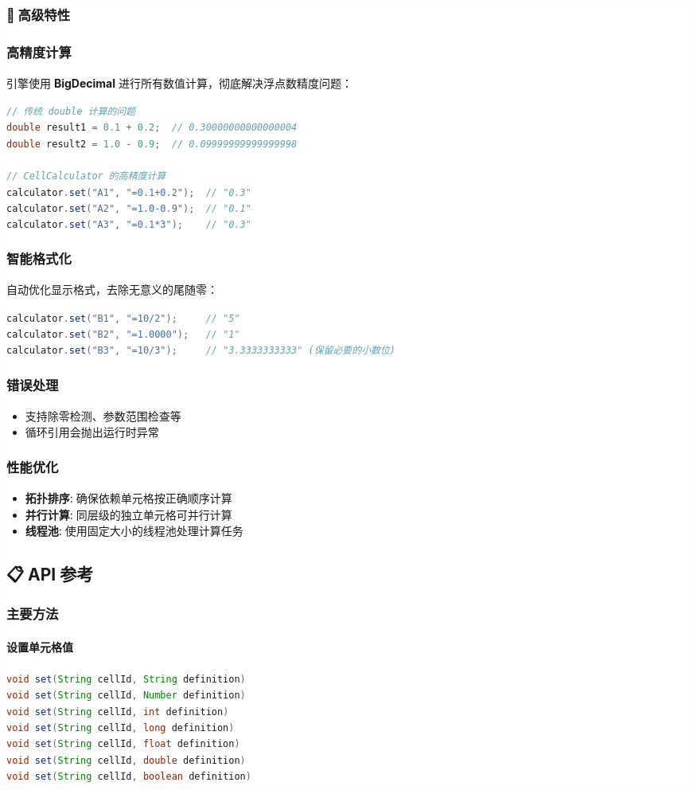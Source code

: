 ### 🔧 高级特性

### 高精度计算

引擎使用 **BigDecimal** 进行所有数值计算，彻底解决浮点数精度问题：

```java
// 传统 double 计算的问题
double result1 = 0.1 + 0.2;  // 0.30000000000000004
double result2 = 1.0 - 0.9;  // 0.09999999999999998

// CellCalculator 的高精度计算
calculator.set("A1", "=0.1+0.2");  // "0.3"
calculator.set("A2", "=1.0-0.9");  // "0.1"
calculator.set("A3", "=0.1*3");    // "0.3"
```

### 智能格式化

自动优化显示格式，去除无意义的尾随零：

```java
calculator.set("B1", "=10/2");     // "5"
calculator.set("B2", "=1.0000");   // "1"
calculator.set("B3", "=10/3");     // "3.3333333333" (保留必要的小数位)
```

### 错误处理

- 支持除零检测、参数范围检查等
- 循环引用会抛出运行时异常

### 性能优化

- **拓扑排序**: 确保依赖单元格按正确顺序计算
- **并行计算**: 同层级的独立单元格可并行计算
- **线程池**: 使用固定大小的线程池处理计算任务

## 📋 API 参考

### 主要方法

#### 设置单元格值

```java
void set(String cellId, String definition)
void set(String cellId, Number definition)
void set(String cellId, int definition)
void set(String cellId, long definition)
void set(String cellId, float definition)
void set(String cellId, double definition)
void set(String cellId, boolean definition)
```

